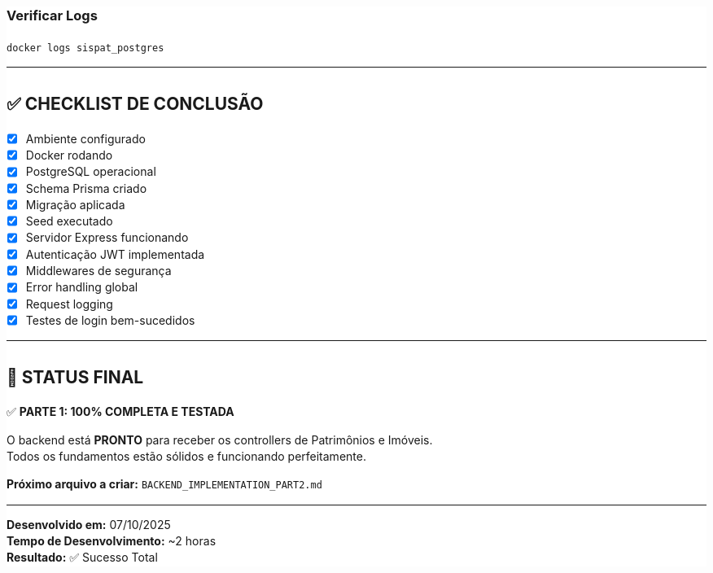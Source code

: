 ### Verificar Logs
```bash
docker logs sispat_postgres
```

---

## ✅ CHECKLIST DE CONCLUSÃO

- [x] Ambiente configurado
- [x] Docker rodando
- [x] PostgreSQL operacional
- [x] Schema Prisma criado
- [x] Migração aplicada
- [x] Seed executado
- [x] Servidor Express funcionando
- [x] Autenticação JWT implementada
- [x] Middlewares de segurança
- [x] Error handling global
- [x] Request logging
- [x] Testes de login bem-sucedidos

---

## 🎯 STATUS FINAL

✅ **PARTE 1: 100% COMPLETA E TESTADA**

O backend está **PRONTO** para receber os controllers de Patrimônios e Imóveis.  
Todos os fundamentos estão sólidos e funcionando perfeitamente.

**Próximo arquivo a criar:** `BACKEND_IMPLEMENTATION_PART2.md`

---

**Desenvolvido em:** 07/10/2025  
**Tempo de Desenvolvimento:** ~2 horas  
**Resultado:** ✅ Sucesso Total

